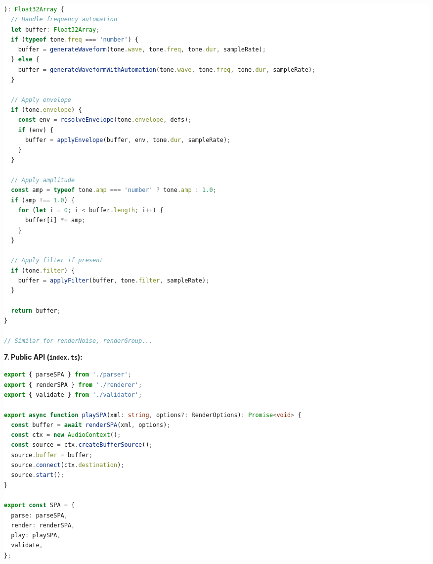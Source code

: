 ```typescript
): Float32Array {
  // Handle frequency automation
  let buffer: Float32Array;
  if (typeof tone.freq === 'number') {
    buffer = generateWaveform(tone.wave, tone.freq, tone.dur, sampleRate);
  } else {
    buffer = generateWaveformWithAutomation(tone.wave, tone.freq, tone.dur, sampleRate);
  }
  
  // Apply envelope
  if (tone.envelope) {
    const env = resolveEnvelope(tone.envelope, defs);
    if (env) {
      buffer = applyEnvelope(buffer, env, tone.dur, sampleRate);
    }
  }
  
  // Apply amplitude
  const amp = typeof tone.amp === 'number' ? tone.amp : 1.0;
  if (amp !== 1.0) {
    for (let i = 0; i < buffer.length; i++) {
      buffer[i] *= amp;
    }
  }
  
  // Apply filter if present
  if (tone.filter) {
    buffer = applyFilter(buffer, tone.filter, sampleRate);
  }
  
  return buffer;
}

// Similar for renderNoise, renderGroup...
```

**7. Public API (`index.ts`):**
```typescript
export { parseSPA } from './parser';
export { renderSPA } from './renderer';
export { validate } from './validator';

export async function playSPA(xml: string, options?: RenderOptions): Promise<void> {
  const buffer = await renderSPA(xml, options);
  const ctx = new AudioContext();
  const source = ctx.createBufferSource();
  source.buffer = buffer;
  source.connect(ctx.destination);
  source.start();
}

export const SPA = {
  parse: parseSPA,
  render: renderSPA,
  play: playSPA,
  validate,
};
```
